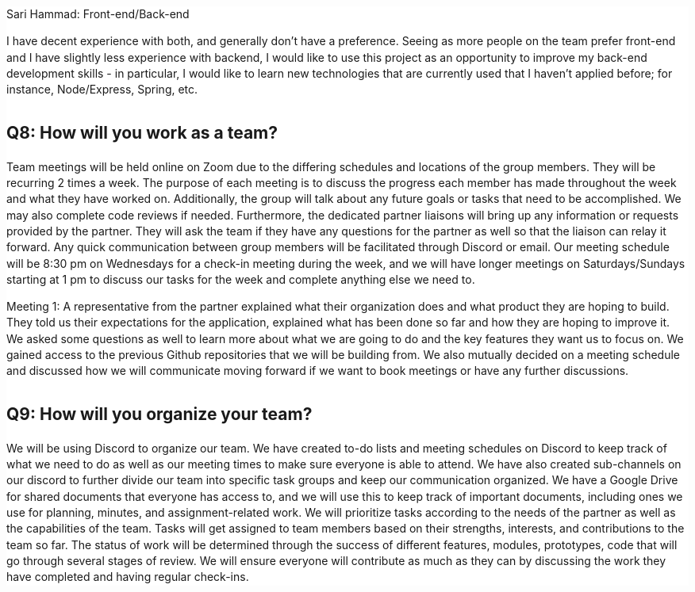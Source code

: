 Sari Hammad:
Front-end/Back-end

I have decent experience with both, and generally don’t have a preference. Seeing as more people on the team prefer front-end and I have slightly less experience with backend, I would like to use this project as an opportunity to improve my back-end development skills - in particular, I would like to learn new technologies that are currently used that I haven’t applied before; for instance, Node/Express, Spring, etc. 


## **Q8: How will you work as a team?**

Team meetings will be held online on Zoom due to the differing schedules and locations of the group members. They will be recurring 2 times a week. The purpose of each meeting is to discuss the progress each member has made throughout the week and what they have worked on. Additionally, the group will talk about any future goals or tasks that need to be accomplished. We may also complete code reviews if needed. Furthermore, the dedicated partner liaisons will bring up any information or requests provided by the partner. They will ask the team if they have any questions for the partner as well so that the liaison can relay it forward. Any quick communication between group members will be facilitated through Discord or email. Our meeting schedule will be 8:30 pm on Wednesdays for a check-in meeting during the week, and we will have longer meetings on Saturdays/Sundays starting at 1 pm to discuss our tasks for the week and complete anything else we need to.

Meeting 1:
A representative from the partner explained what their organization does and what product they are hoping to build. They told us their expectations for the application, explained what has been done so far and how they are hoping to improve it. We asked some questions as well to learn more about what we are going to do and the key features they want us to focus on. We gained access to the previous Github repositories that we will be building from. We also mutually decided on a meeting schedule and discussed how we will communicate moving forward if we want to book meetings or have any further discussions.

  
## **Q9: How will you organize your team?**

We will be using Discord to organize our team. We have created to-do lists and meeting schedules on Discord to keep track of what we need to do as well as our meeting times to make sure everyone is able to attend. We have also created sub-channels on our discord to further divide our team into specific task groups and keep our communication organized. We have a Google Drive for shared documents that everyone has access to, and we will use this to keep track of important documents, including ones we use for planning, minutes, and assignment-related work. We will prioritize tasks according to the needs of the partner as well as the capabilities of the team. Tasks will get assigned to team members based on their strengths, interests, and contributions to the team so far. The status of work will be determined through the success of different features, modules, prototypes, code that will go through several stages of review. We will ensure everyone will contribute as much as they can by discussing the work they have completed and having regular check-ins.

